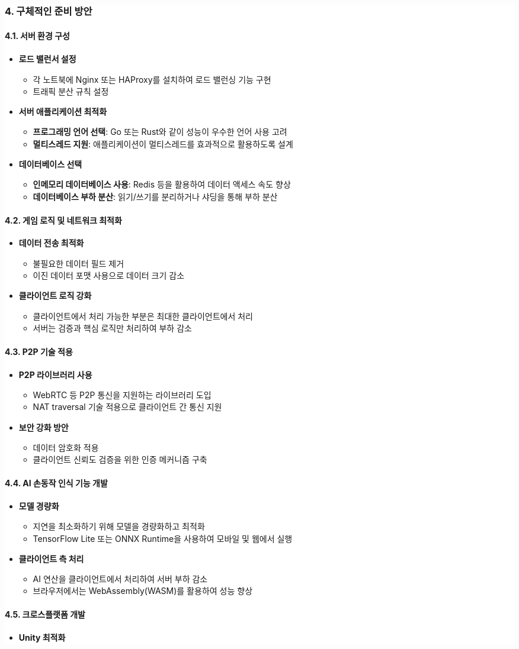
### 4. **구체적인 준비 방안**

#### 4.1. **서버 환경 구성**

- **로드 밸런서 설정**

  - 각 노트북에 Nginx 또는 HAProxy를 설치하여 로드 밸런싱 기능 구현
  - 트래픽 분산 규칙 설정

- **서버 애플리케이션 최적화**

  - **프로그래밍 언어 선택**: Go 또는 Rust와 같이 성능이 우수한 언어 사용 고려
  - **멀티스레드 지원**: 애플리케이션이 멀티스레드를 효과적으로 활용하도록 설계

- **데이터베이스 선택**

  - **인메모리 데이터베이스 사용**: Redis 등을 활용하여 데이터 액세스 속도 향상
  - **데이터베이스 부하 분산**: 읽기/쓰기를 분리하거나 샤딩을 통해 부하 분산

#### 4.2. **게임 로직 및 네트워크 최적화**

- **데이터 전송 최적화**

  - 불필요한 데이터 필드 제거
  - 이진 데이터 포맷 사용으로 데이터 크기 감소

- **클라이언트 로직 강화**

  - 클라이언트에서 처리 가능한 부분은 최대한 클라이언트에서 처리
  - 서버는 검증과 핵심 로직만 처리하여 부하 감소

#### 4.3. **P2P 기술 적용**

- **P2P 라이브러리 사용**

  - WebRTC 등 P2P 통신을 지원하는 라이브러리 도입
  - NAT traversal 기술 적용으로 클라이언트 간 통신 지원

- **보안 강화 방안**

  - 데이터 암호화 적용
  - 클라이언트 신뢰도 검증을 위한 인증 메커니즘 구축

#### 4.4. **AI 손동작 인식 기능 개발**

- **모델 경량화**

  - 지연을 최소화하기 위해 모델을 경량화하고 최적화
  - TensorFlow Lite 또는 ONNX Runtime을 사용하여 모바일 및 웹에서 실행

- **클라이언트 측 처리**

  - AI 연산을 클라이언트에서 처리하여 서버 부하 감소
  - 브라우저에서는 WebAssembly(WASM)를 활용하여 성능 향상

#### 4.5. **크로스플랫폼 개발**

- **Unity 최적화**
